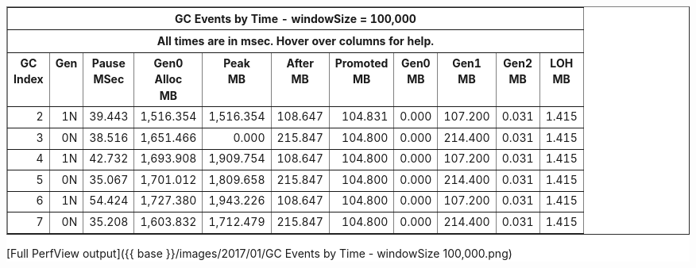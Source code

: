 <center><table border="1"><tbody><tr><th colspan="13">GC Events by Time - windowSize = 100,000</th></tr><tr><th colspan="13">All times are in msec. Hover over columns for help.</th></tr><tr><th>GC<br />Index</th><th title="N=NonConcurrent, B=Background, F=Foreground (while background is running) I=Induced i=InducedNotForced">Gen</th><th>Pause<br />MSec</th><th title="Amount allocated since the last GC occured">Gen0<br />Alloc<br />MB</th><th title="The peak size of the GC during GC. (includes fragmentation)">Peak<br />MB</th><th title="The size after GC (includes fragmentation)">After<br />MB</th><th title="Memory this GC promoted">Promoted<br />MB</th><th title="Size of gen0 at the end of this GC.">Gen0<br />MB</th><th title="Size of gen1 at the end of this GC.">Gen1<br />MB</th><th title="Size of Gen2 in MB at the end of this GC.">Gen2<br />MB</th><th title="Size of Large object heap (LOH) in MB at the end of this GC.">LOH<br />MB</th></tr><tr><td style="text-align: right;">2</td><td style="text-align: right;">1N</td><td style="text-align: right;">39.443</td><td style="text-align: right;">1,516.354</td><td style="text-align: right;">1,516.354</td><td style="text-align: right;">108.647</td><td style="text-align: right;">104.831</td><td style="text-align: right;">0.000</td><td style="text-align: right;">107.200</td><td style="text-align: right;">0.031</td><td style="text-align: right;">1.415</td></tr><tr><td style="text-align: right;">3</td><td style="text-align: right;">0N</td><td style="text-align: right;">38.516</td><td style="text-align: right;">1,651.466</td><td style="text-align: right;">0.000</td><td style="text-align: right;">215.847</td><td style="text-align: right;">104.800</td><td style="text-align: right;">0.000</td><td style="text-align: right;">214.400</td><td style="text-align: right;">0.031</td><td style="text-align: right;">1.415</td></tr><tr><td style="text-align: right;">4</td><td style="text-align: right;">1N</td><td style="text-align: right;">42.732</td><td style="text-align: right;">1,693.908</td><td style="text-align: right;">1,909.754</td><td style="text-align: right;">108.647</td><td style="text-align: right;">104.800</td><td style="text-align: right;">0.000</td><td style="text-align: right;">107.200</td><td style="text-align: right;">0.031</td><td style="text-align: right;">1.415</td></tr><tr><td style="text-align: right;">5</td><td style="text-align: right;">0N</td><td style="text-align: right;">35.067</td><td style="text-align: right;">1,701.012</td><td style="text-align: right;">1,809.658</td><td style="text-align: right;">215.847</td><td style="text-align: right;">104.800</td><td style="text-align: right;">0.000</td><td style="text-align: right;">214.400</td><td style="text-align: right;">0.031</td><td style="text-align: right;">1.415</td></tr><tr><td style="text-align: right;">6</td><td style="text-align: right;">1N</td><td style="text-align: right;">54.424</td><td style="text-align: right;">1,727.380</td><td style="text-align: right;">1,943.226</td><td style="text-align: right;">108.647</td><td style="text-align: right;">104.800</td><td style="text-align: right;">0.000</td><td style="text-align: right;">107.200</td><td style="text-align: right;">0.031</td><td style="text-align: right;">1.415</td></tr><tr><td style="text-align: right;">7</td><td style="text-align: right;">0N</td><td style="text-align: right;">35.208</td><td style="text-align: right;">1,603.832</td><td style="text-align: right;">1,712.479</td><td style="text-align: right;">215.847</td><td style="text-align: right;">104.800</td><td style="text-align: right;">0.000</td><td style="text-align: right;">214.400</td><td style="text-align: right;">0.031</td><td style="text-align: right;">1.415</td></tr></tbody></table></center>

[Full PerfView output]({{ base }}/images/2017/01/GC Events by Time - windowSize 100,000.png)
